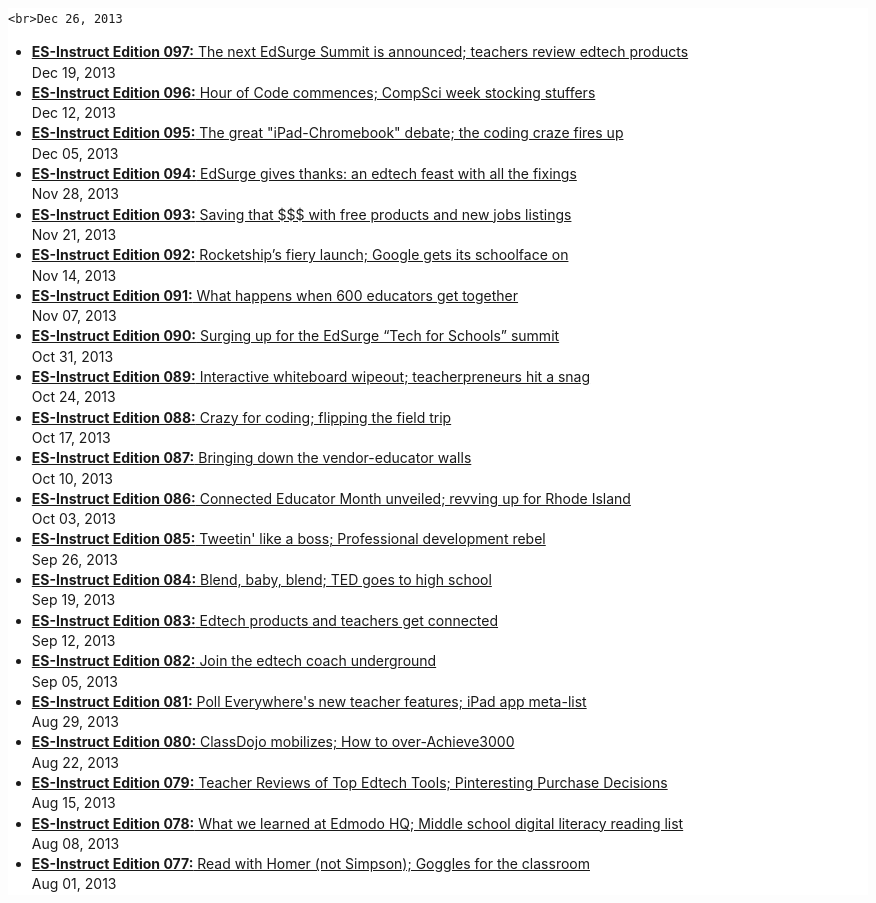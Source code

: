     <br>Dec 26, 2013
* [**ES-Instruct Edition 097:** The next EdSurge Summit is announced; teachers review edtech products](http://us2.campaign-archive1.com/?u=439db75adf017b97887993422&id=c6866c9ade)
    <br>Dec 19, 2013
* [**ES-Instruct Edition 096:** Hour of Code commences; CompSci week stocking stuffers](http://us2.campaign-archive1.com/?u=439db75adf017b97887993422&id=ce51713693)
    <br>Dec 12, 2013
* [**ES-Instruct Edition 095:** The great "iPad-Chromebook" debate; the coding craze fires up](http://us2.campaign-archive1.com/?u=439db75adf017b97887993422&id=763e81ca9b)
    <br>Dec 05, 2013
* [**ES-Instruct Edition 094:** EdSurge gives thanks: an edtech feast with all the fixings](http://us2.campaign-archive1.com/?u=439db75adf017b97887993422&id=e88bd3ec76)
    <br>Nov 28, 2013
* [**ES-Instruct Edition 093:** Saving that $$$ with free products and new jobs listings](http://us2.campaign-archive1.com/?u=439db75adf017b97887993422&id=f84220f360)
    <br>Nov 21, 2013
* [**ES-Instruct Edition 092:** Rocketship’s fiery launch; Google gets its schoolface on](http://us2.campaign-archive1.com/?u=439db75adf017b97887993422&id=6c2cc16107)
    <br>Nov 14, 2013
* [**ES-Instruct Edition 091:** What happens when 600 educators get together](http://us2.campaign-archive1.com/?u=439db75adf017b97887993422&id=21c16e4593)
    <br>Nov 07, 2013
* [**ES-Instruct Edition 090:** Surging up for the EdSurge “Tech for Schools” summit](http://us2.campaign-archive1.com/?u=439db75adf017b97887993422&id=aa572e6fc5)
    <br>Oct 31, 2013
* [**ES-Instruct Edition 089:** Interactive whiteboard wipeout; teacherpreneurs hit a snag](http://us2.campaign-archive1.com/?u=439db75adf017b97887993422&id=e603f9cfad)
    <br>Oct 24, 2013
* [**ES-Instruct Edition 088:** Crazy for coding; flipping the field trip](http://us2.campaign-archive1.com/?u=439db75adf017b97887993422&id=5b2f83a049)
    <br>Oct 17, 2013
* [**ES-Instruct Edition 087:** Bringing down the vendor-educator walls](http://us2.campaign-archive1.com/?u=439db75adf017b97887993422&id=fb83951a59)
    <br>Oct 10, 2013
* [**ES-Instruct Edition 086:** Connected Educator Month unveiled; revving up for Rhode Island](http://us2.campaign-archive1.com/?u=439db75adf017b97887993422&id=1c21cffbb2)
    <br>Oct 03, 2013
* [**ES-Instruct Edition 085:** Tweetin' like a boss; Professional development rebel](http://us2.campaign-archive1.com/?u=439db75adf017b97887993422&id=2bf1ffbd6b)
    <br>Sep 26, 2013
* [**ES-Instruct Edition 084:** Blend, baby, blend; TED goes to high school](http://us2.campaign-archive1.com/?u=439db75adf017b97887993422&id=d27f25dcc5)
    <br>Sep 19, 2013
* [**ES-Instruct Edition 083:** Edtech products and teachers get connected](http://us2.campaign-archive1.com/?u=439db75adf017b97887993422&id=ae65453479)
    <br>Sep 12, 2013
* [**ES-Instruct Edition 082:** Join the edtech coach underground](http://us2.campaign-archive1.com/?u=439db75adf017b97887993422&id=2696d1f1aa)
    <br>Sep 05, 2013
* [**ES-Instruct Edition 081:** Poll Everywhere's new teacher features; iPad app meta-list](http://us2.campaign-archive1.com/?u=439db75adf017b97887993422&id=8994584b27)
    <br>Aug 29, 2013
* [**ES-Instruct Edition 080:** ClassDojo mobilizes; How to over-Achieve3000](http://us2.campaign-archive1.com/?u=439db75adf017b97887993422&id=8cfb114a81)
    <br>Aug 22, 2013
* [**ES-Instruct Edition 079:** Teacher Reviews of Top Edtech Tools; Pinteresting Purchase Decisions](http://us2.campaign-archive1.com/?u=439db75adf017b97887993422&id=d889d89df1)
    <br>Aug 15, 2013
* [**ES-Instruct Edition 078:** What we learned at Edmodo HQ; Middle school digital literacy reading list](http://us2.campaign-archive1.com/?u=439db75adf017b97887993422&id=056cce8282)
    <br>Aug 08, 2013
* [**ES-Instruct Edition 077:** Read with Homer (not Simpson); Goggles for the classroom](http://us2.campaign-archive1.com/?u=439db75adf017b97887993422&id=7963ca0bb2)
    <br>Aug 01, 2013